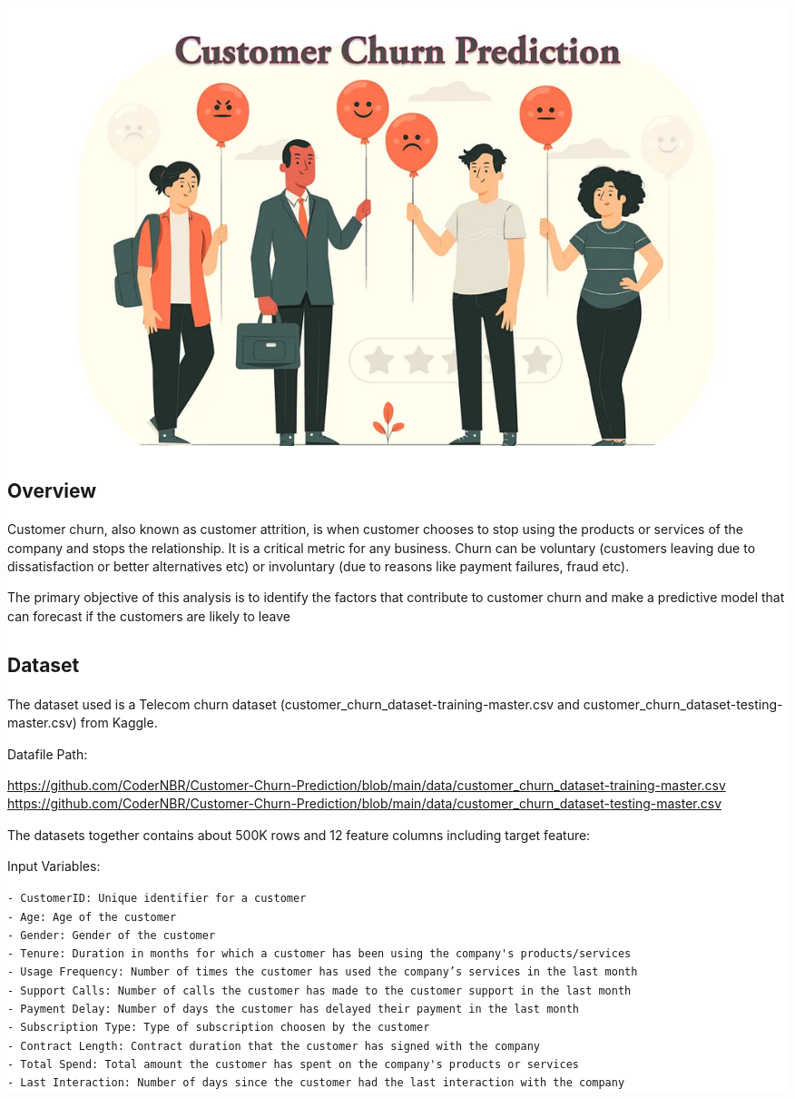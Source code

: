![](images/CustomerChrun.png)

## Overview

Customer churn, also known as customer attrition, is when customer chooses to stop using the products or services of the company and stops the relationship. It is a critical metric for any business. Churn can be voluntary (customers leaving due to dissatisfaction or better alternatives etc) or involuntary (due to reasons like payment failures, fraud etc).  

The primary objective of this analysis is to identify the factors that contribute to customer churn and make a predictive model that can forecast if the customers are likely to leave 

## Dataset

The dataset used is a Telecom churn dataset (customer_churn_dataset-training-master.csv and customer_churn_dataset-testing-master.csv) from Kaggle.

Datafile Path:  

https://github.com/CoderNBR/Customer-Churn-Prediction/blob/main/data/customer_churn_dataset-training-master.csv  
https://github.com/CoderNBR/Customer-Churn-Prediction/blob/main/data/customer_churn_dataset-testing-master.csv

The datasets together contains about 500K rows and 12 feature columns including target feature:

Input Variables:

    - CustomerID: Unique identifier for a customer
    - Age: Age of the customer
    - Gender: Gender of the customer
    - Tenure: Duration in months for which a customer has been using the company's products/services
    - Usage Frequency: Number of times the customer has used the company’s services in the last month
    - Support Calls: Number of calls the customer has made to the customer support in the last month
    - Payment Delay: Number of days the customer has delayed their payment in the last month
    - Subscription Type: Type of subscription choosen by the customer
    - Contract Length: Contract duration that the customer has signed with the company
    - Total Spend: Total amount the customer has spent on the company's products or services
    - Last Interaction: Number of days since the customer had the last interaction with the company

